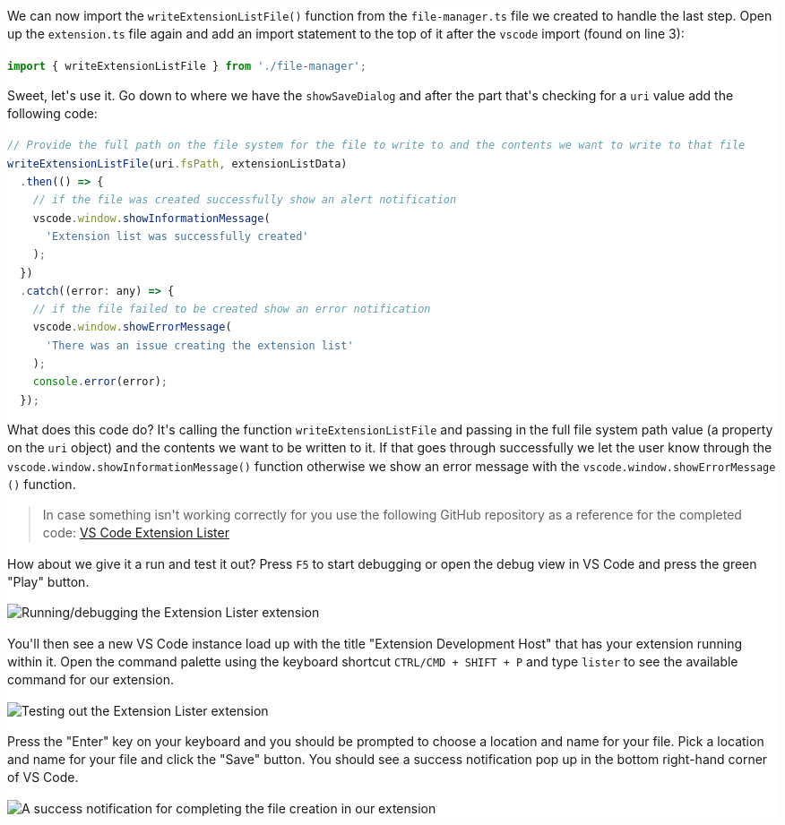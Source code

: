 We can now import the `writeExtensionListFile()` function from the `file-manager.ts` file we created to handle the last step. Open up the `extension.ts` file again and add an import statement to the top of it after the `vscode` import (found on line 3):

```javascript
import { writeExtensionListFile } from './file-manager';
```

Sweet, let's use it. Go down to where we have the `showSaveDialog` and after the part that's checking for a `uri` value add the following code:

```javascript
// Provide the full path on the file system for the file to write to and the contents we want to write to that file
writeExtensionListFile(uri.fsPath, extensionListData)
  .then(() => {
    // if the file was created successfully show an alert notification
    vscode.window.showInformationMessage(
      'Extension list was successfully created'
    );
  })
  .catch((error: any) => {
    // if the file failed to be created show an error notification
    vscode.window.showErrorMessage(
      'There was an issue creating the extension list'
    );
    console.error(error);
  });
```

What does this code do? It's calling the function `writeExtensionListFile` and passing in the full file system path value (a property on the `uri` object) and the contents we want to be written to it. If that goes through successfully we let the user know through the `vscode.window.showInformationMessage()` function otherwise we show an error message with the `vscode.window.showErrorMessage()` function.

> In case something isn't working correctly for you use the following GitHub repository as a reference for the completed code: [VS Code Extension Lister](https://github.com/clarkio)

How about we give it a run and test it out? Press `F5` to start debugging or open the debug view in VS Code and press the green "Play" button.

<img class="post-image" src="/assets/old-posts/img/vscode-extension-dev/yo-code-extension-list9.png" alt="Running/debugging the Extension Lister extension">

You'll then see a new VS Code instance load up with the title "Extension Development Host" that has your extension running within it. Open the command palette using the keyboard shortcut `CTRL/CMD + SHIFT + P` and type `lister` to see the available command for our extension.

<img class="post-image" src="/assets/old-posts/img/vscode-extension-dev/yo-code-extension-list10.png" alt="Testing out the Extension Lister extension">

Press the "Enter" key on your keyboard and you should be prompted to choose a location and name for your file. Pick a location and name for your file and click the "Save" button. You should see a success notification pop up in the bottom right-hand corner of VS Code.

<img class="post-image" src="/assets/old-posts/img/vscode-extension-dev/yo-code-extension-list11.png" alt="A success notification for completing the file creation in our extension">
